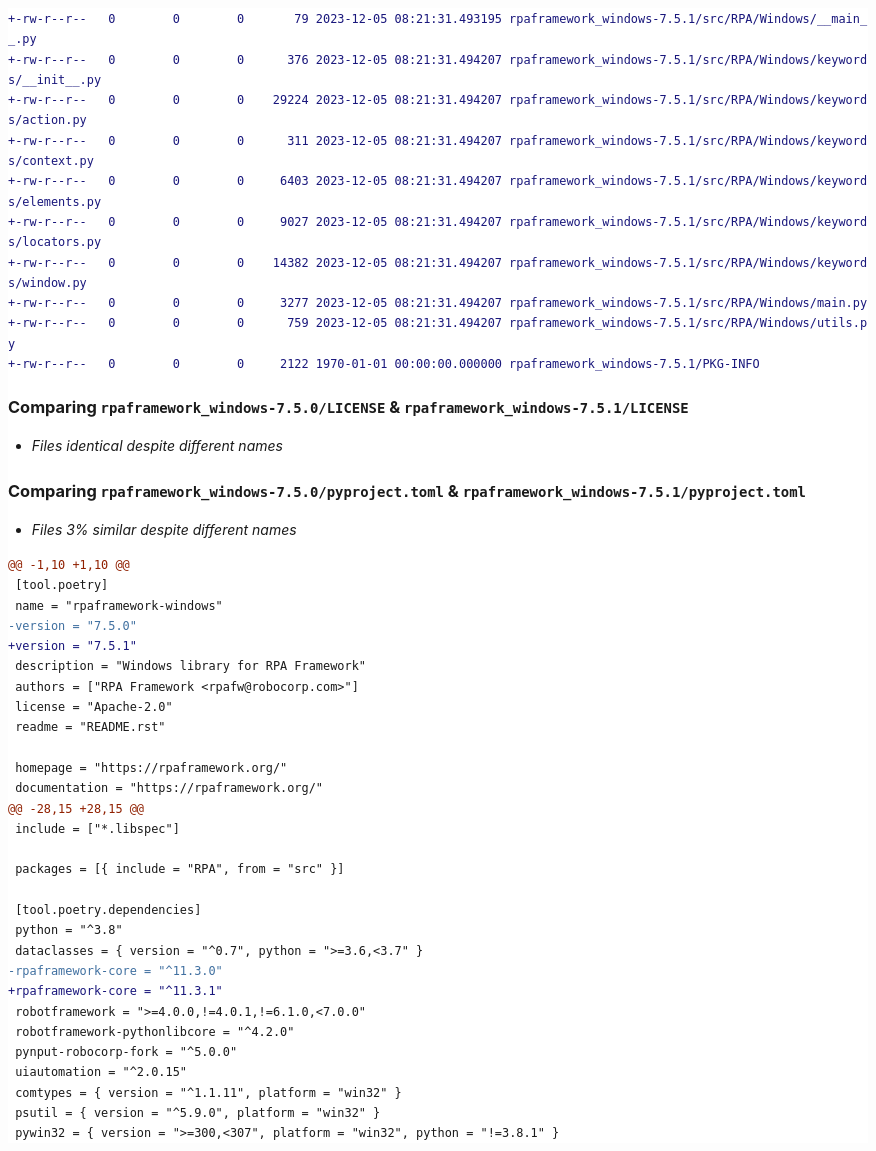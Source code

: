 ```diff
+-rw-r--r--   0        0        0       79 2023-12-05 08:21:31.493195 rpaframework_windows-7.5.1/src/RPA/Windows/__main__.py
+-rw-r--r--   0        0        0      376 2023-12-05 08:21:31.494207 rpaframework_windows-7.5.1/src/RPA/Windows/keywords/__init__.py
+-rw-r--r--   0        0        0    29224 2023-12-05 08:21:31.494207 rpaframework_windows-7.5.1/src/RPA/Windows/keywords/action.py
+-rw-r--r--   0        0        0      311 2023-12-05 08:21:31.494207 rpaframework_windows-7.5.1/src/RPA/Windows/keywords/context.py
+-rw-r--r--   0        0        0     6403 2023-12-05 08:21:31.494207 rpaframework_windows-7.5.1/src/RPA/Windows/keywords/elements.py
+-rw-r--r--   0        0        0     9027 2023-12-05 08:21:31.494207 rpaframework_windows-7.5.1/src/RPA/Windows/keywords/locators.py
+-rw-r--r--   0        0        0    14382 2023-12-05 08:21:31.494207 rpaframework_windows-7.5.1/src/RPA/Windows/keywords/window.py
+-rw-r--r--   0        0        0     3277 2023-12-05 08:21:31.494207 rpaframework_windows-7.5.1/src/RPA/Windows/main.py
+-rw-r--r--   0        0        0      759 2023-12-05 08:21:31.494207 rpaframework_windows-7.5.1/src/RPA/Windows/utils.py
+-rw-r--r--   0        0        0     2122 1970-01-01 00:00:00.000000 rpaframework_windows-7.5.1/PKG-INFO
```

### Comparing `rpaframework_windows-7.5.0/LICENSE` & `rpaframework_windows-7.5.1/LICENSE`

 * *Files identical despite different names*

### Comparing `rpaframework_windows-7.5.0/pyproject.toml` & `rpaframework_windows-7.5.1/pyproject.toml`

 * *Files 3% similar despite different names*

```diff
@@ -1,10 +1,10 @@
 [tool.poetry]
 name = "rpaframework-windows"
-version = "7.5.0"
+version = "7.5.1"
 description = "Windows library for RPA Framework"
 authors = ["RPA Framework <rpafw@robocorp.com>"]
 license = "Apache-2.0"
 readme = "README.rst"
 
 homepage = "https://rpaframework.org/"
 documentation = "https://rpaframework.org/"
@@ -28,15 +28,15 @@
 include = ["*.libspec"]
 
 packages = [{ include = "RPA", from = "src" }]
 
 [tool.poetry.dependencies]
 python = "^3.8"
 dataclasses = { version = "^0.7", python = ">=3.6,<3.7" }
-rpaframework-core = "^11.3.0"
+rpaframework-core = "^11.3.1"
 robotframework = ">=4.0.0,!=4.0.1,!=6.1.0,<7.0.0"
 robotframework-pythonlibcore = "^4.2.0"
 pynput-robocorp-fork = "^5.0.0"
 uiautomation = "^2.0.15"
 comtypes = { version = "^1.1.11", platform = "win32" }
 psutil = { version = "^5.9.0", platform = "win32" }
 pywin32 = { version = ">=300,<307", platform = "win32", python = "!=3.8.1" }
```
